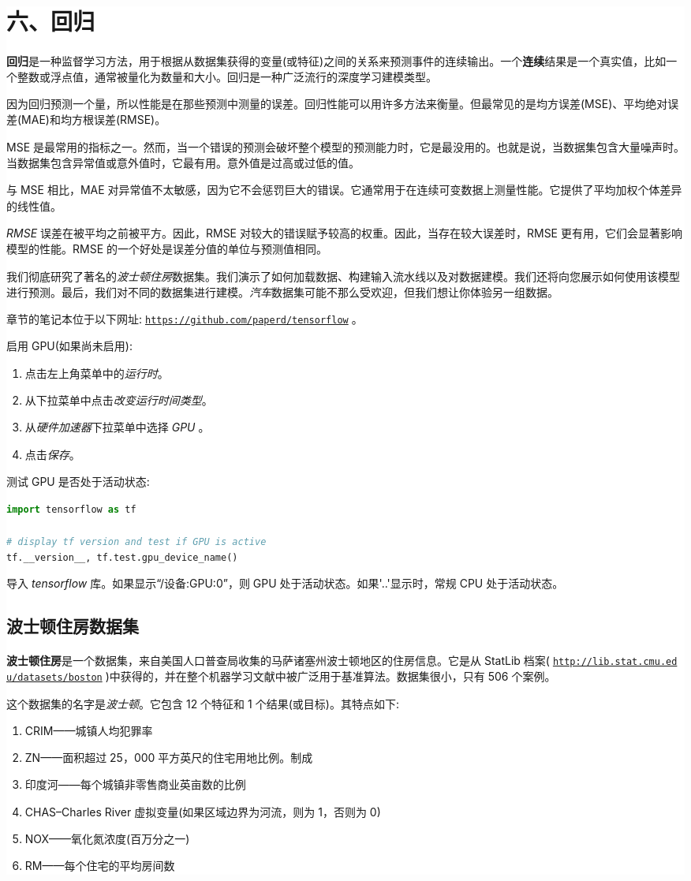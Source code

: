 # 六、回归

**回归**是一种监督学习方法，用于根据从数据集获得的变量(或特征)之间的关系来预测事件的连续输出。一个**连续**结果是一个真实值，比如一个整数或浮点值，通常被量化为数量和大小。回归是一种广泛流行的深度学习建模类型。

因为回归预测一个量，所以性能是在那些预测中测量的误差。回归性能可以用许多方法来衡量。但最常见的是均方误差(MSE)、平均绝对误差(MAE)和均方根误差(RMSE)。

MSE 是最常用的指标之一。然而，当一个错误的预测会破坏整个模型的预测能力时，它是最没用的。也就是说，当数据集包含大量噪声时。当数据集包含异常值或意外值时，它最有用。意外值是过高或过低的值。

与 MSE 相比，MAE 对异常值不太敏感，因为它不会惩罚巨大的错误。它通常用于在连续可变数据上测量性能。它提供了平均加权个体差异的线性值。

*RMSE* 误差在被平均之前被平方。因此，RMSE 对较大的错误赋予较高的权重。因此，当存在较大误差时，RMSE 更有用，它们会显著影响模型的性能。RMSE 的一个好处是误差分值的单位与预测值相同。

我们彻底研究了著名的*波士顿住房*数据集。我们演示了如何加载数据、构建输入流水线以及对数据建模。我们还将向您展示如何使用该模型进行预测。最后，我们对不同的数据集进行建模。*汽车*数据集可能不那么受欢迎，但我们想让你体验另一组数据。

章节的笔记本位于以下网址: [`https://github.com/paperd/tensorflow`](https://github.com/paperd/tensorflow) 。

启用 GPU(如果尚未启用):

1.  点击左上角菜单中的*运行时*。

2.  从下拉菜单中点击*改变运行时间类型*。

3.  从*硬件加速器*下拉菜单中选择 *GPU* 。

4.  点击*保存*。

测试 GPU 是否处于活动状态:

```py
import tensorflow as tf

# display tf version and test if GPU is active
tf.__version__, tf.test.gpu_device_name()

```

导入 *tensorflow* 库。如果显示“/设备:GPU:0”，则 GPU 处于活动状态。如果'..'显示时，常规 CPU 处于活动状态。

## 波士顿住房数据集

**波士顿住房**是一个数据集，来自美国人口普查局收集的马萨诸塞州波士顿地区的住房信息。它是从 StatLib 档案( [`http://lib.stat.cmu.edu/datasets/boston`](http://lib.stat.cmu.edu/datasets/boston) )中获得的，并在整个机器学习文献中被广泛用于基准算法。数据集很小，只有 506 个案例。

这个数据集的名字是*波士顿*。它包含 12 个特征和 1 个结果(或目标)。其特点如下:

1.  CRIM——城镇人均犯罪率

2.  ZN——面积超过 25，000 平方英尺的住宅用地比例。制成

3.  印度河——每个城镇非零售商业英亩数的比例

4.  CHAS–Charles River 虚拟变量(如果区域边界为河流，则为 1，否则为 0)

5.  NOX——氧化氮浓度(百万分之一)

6.  RM——每个住宅的平均房间数
